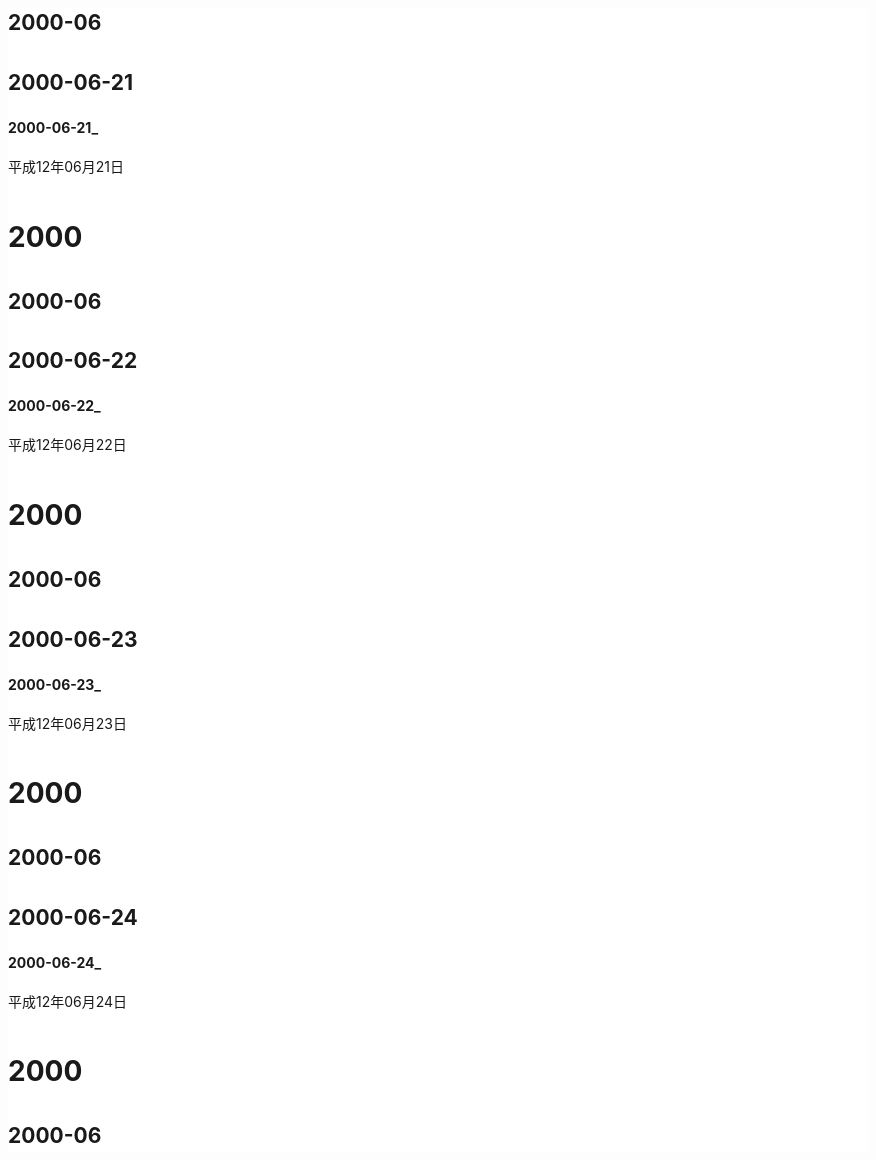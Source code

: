 ## 2000-06

## 2000-06-21

#### 2000-06-21_

平成12年06月21日


# 2000

## 2000-06

## 2000-06-22

#### 2000-06-22_

平成12年06月22日


# 2000

## 2000-06

## 2000-06-23

#### 2000-06-23_

平成12年06月23日


# 2000

## 2000-06

## 2000-06-24

#### 2000-06-24_

平成12年06月24日


# 2000

## 2000-06
